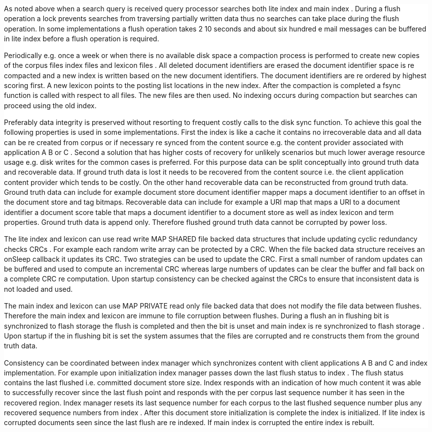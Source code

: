 As noted above when a search query is received query processor searches both lite index and main index . During a flush operation a lock prevents searches from traversing partially written data thus no searches can take place during the flush operation. In some implementations a flush operation takes 2 10 seconds and about six hundred e mail messages can be buffered in lite index before a flush operation is required.

Periodically e.g. once a week or when there is no available disk space a compaction process is performed to create new copies of the corpus files index files and lexicon files . All deleted document identifiers are erased the document identifier space is re compacted and a new index is written based on the new document identifiers. The document identifiers are re ordered by highest scoring first. A new lexicon points to the posting list locations in the new index. After the compaction is completed a fsync function is called with respect to all files. The new files are then used. No indexing occurs during compaction but searches can proceed using the old index.

Preferably data integrity is preserved without resorting to frequent costly calls to the disk sync function. To achieve this goal the following properties is used in some implementations. First the index is like a cache it contains no irrecoverable data and all data can be re created from corpus or if necessary re synced from the content source e.g. the content provider associated with application A B or C . Second a solution that has higher costs of recovery for unlikely scenarios but much lower average resource usage e.g. disk writes for the common cases is preferred. For this purpose data can be split conceptually into ground truth data and recoverable data. If ground truth data is lost it needs to be recovered from the content source i.e. the client application content provider which tends to be costly. On the other hand recoverable data can be reconstructed from ground truth data. Ground truth data can include for example document store document identifier mapper maps a document identifier to an offset in the document store and tag bitmaps. Recoverable data can include for example a URI map that maps a URI to a document identifier a document score table that maps a document identifier to a document store as well as index lexicon and term properties. Ground truth data is append only. Therefore flushed ground truth data cannot be corrupted by power loss.

The lite index and lexicon can use read write MAP SHARED file backed data structures that include updating cyclic redundancy checks CRCs . For example each random write array can be protected by a CRC. When the file backed data structure receives an onSleep callback it updates its CRC. Two strategies can be used to update the CRC. First a small number of random updates can be buffered and used to compute an incremental CRC whereas large numbers of updates can be clear the buffer and fall back on a complete CRC re computation. Upon startup consistency can be checked against the CRCs to ensure that inconsistent data is not loaded and used.

The main index and lexicon can use MAP PRIVATE read only file backed data that does not modify the file data between flushes. Therefore the main index and lexicon are immune to file corruption between flushes. During a flush an in flushing bit is synchronized to flash storage the flush is completed and then the bit is unset and main index is re synchronized to flash storage . Upon startup if the in flushing bit is set the system assumes that the files are corrupted and re constructs them from the ground truth data.

Consistency can be coordinated between index manager which synchronizes content with client applications A B and C and index implementation. For example upon initialization index manager passes down the last flush status to index . The flush status contains the last flushed i.e. committed document store size. Index responds with an indication of how much content it was able to successfully recover since the last flush point and responds with the per corpus last sequence number it has seen in the recovered region. Index manager resets its last sequence number for each corpus to the last flushed sequence number plus any recovered sequence numbers from index . After this document store initialization is complete the index is initialized. If lite index is corrupted documents seen since the last flush are re indexed. If main index is corrupted the entire index is rebuilt.
